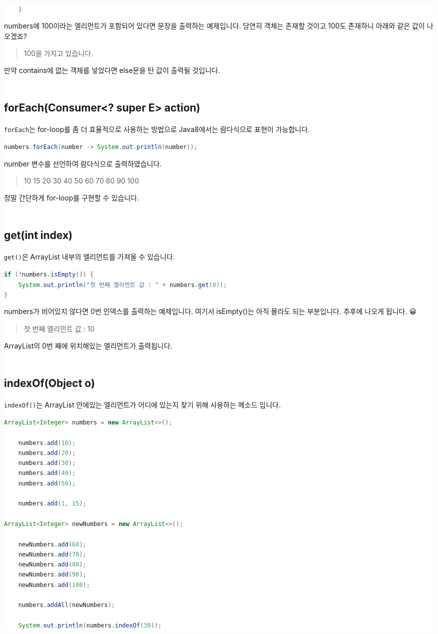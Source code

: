 ```java
    }
```
numbers에 100이라는 엘리먼트가 포함되어 있다면 문장을 출력하는 예제입니다.
당연히 객체는 존재할 것이고 100도 존재하니 아래와 같은 값이 나오겠죠?
<br/>
> 100을 가지고 있습니다.

만약 contains에 없는 객체를 넣었다면 else문을 탄 값이 출력될 것입니다.<br/>
<br/>

## forEach(Consumer<? super E> action)
`forEach`는 for-loop를 좀 더 효율적으로 사용하는 방법으로 Java8에서는 람다식으로 표현이 가능합니다.

```java
numbers.forEach(number -> System.out.println(number));
```
number 변수를 선언하여 람다식으로 출력하였습니다.
<br/>
> 10 15 20 30 40 50 60 70 80 90 100

정말 간단하게 for-loop를 구현할 수 있습니다.<br/>
<br/>

## get(int index)
`get()`은 ArrayList 내부의 엘리먼트를 가져올 수 있습니다.

```java
if (!numbers.isEmpty()) {
    System.out.println("첫 번째 엘리먼트 값 : " + numbers.get(0));
}
```
numbers가 비어있지 않다면 0번 인덱스를 출력하는 예제입니다.
여기서 isEmpty()는 아직 몰라도 되는 부분입니다. 추후에 나오게 됩니다. 😀
<br/>
> 첫 번째 엘리먼트 값 : 10

ArrayList의 0번 째에 위치해있는 엘리먼트가 출력됩니다.<br/>
<br/>

## indexOf(Object o)
`indexOf()`는 ArrayList 안에있는 엘리먼트가 어디에 있는지 찾기 위해 사용하는 메소드 입니다.
```java
ArrayList<Integer> numbers = new ArrayList<>();

    numbers.add(10);
    numbers.add(20);
    numbers.add(30);
    numbers.add(40);
    numbers.add(50);

    numbers.add(1, 15);

ArrayList<Integer> newNumbers = new ArrayList<>();
        
    newNumbers.add(60);
    newNumbers.add(70);
    newNumbers.add(80);
    newNumbers.add(90);
    newNumbers.add(100);

    numbers.addAll(newNumbers);

    System.out.println(numbers.indexOf(30));
```